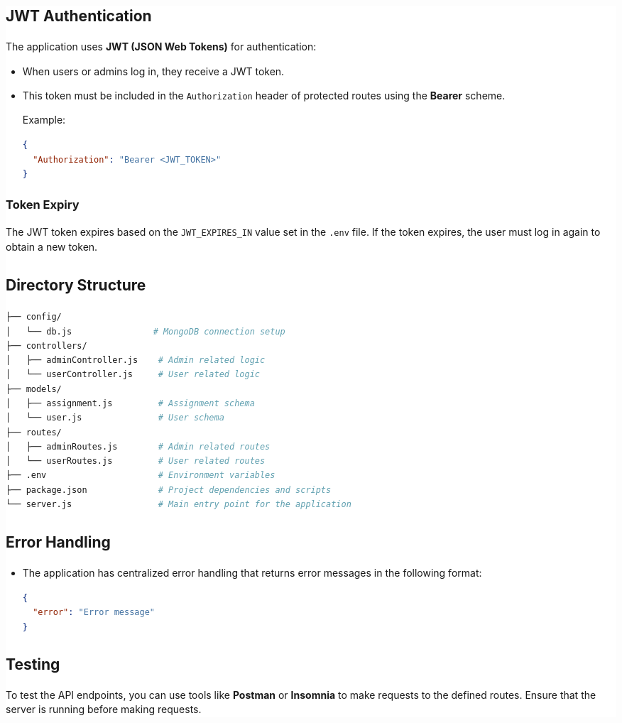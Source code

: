 ## JWT Authentication

The application uses **JWT (JSON Web Tokens)** for authentication:

- When users or admins log in, they receive a JWT token.
- This token must be included in the `Authorization` header of protected routes using the **Bearer** scheme.
  
  Example:
  ```json
  {
    "Authorization": "Bearer <JWT_TOKEN>"
  }
  ```

### Token Expiry

The JWT token expires based on the `JWT_EXPIRES_IN` value set in the `.env` file. If the token expires, the user must log in again to obtain a new token.

## Directory Structure

```bash
├── config/
│   └── db.js                # MongoDB connection setup
├── controllers/
│   ├── adminController.js    # Admin related logic
│   └── userController.js     # User related logic
├── models/
│   ├── assignment.js         # Assignment schema
│   └── user.js               # User schema
├── routes/
│   ├── adminRoutes.js        # Admin related routes
│   └── userRoutes.js         # User related routes
├── .env                      # Environment variables
├── package.json              # Project dependencies and scripts
└── server.js                 # Main entry point for the application
```

## Error Handling

- The application has centralized error handling that returns error messages in the following format:
  ```json
  {
    "error": "Error message"
  }
  ```

## Testing

To test the API endpoints, you can use tools like **Postman** or **Insomnia** to make requests to the defined routes. Ensure that the server is running before making requests.
